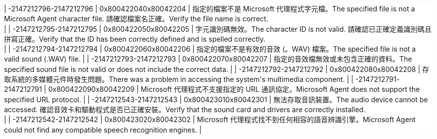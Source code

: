 | <span data-ttu-id="c114b-237">-2147212796</span><span class="sxs-lookup"><span data-stu-id="c114b-237">-2147212796</span></span>  | <span data-ttu-id="c114b-238">0x80042204</span><span class="sxs-lookup"><span data-stu-id="c114b-238">0x80042204</span></span> | <span data-ttu-id="c114b-239">指定的檔案不是 Microsoft 代理程式字元檔。</span><span class="sxs-lookup"><span data-stu-id="c114b-239">The specified file is not a Microsoft Agent character file.</span></span> <span data-ttu-id="c114b-240">請確認檔案名正確。</span><span class="sxs-lookup"><span data-stu-id="c114b-240">Verify the file name is correct.</span></span><br/>                                                                                                                                                                    |
| <span data-ttu-id="c114b-241">-2147212795</span><span class="sxs-lookup"><span data-stu-id="c114b-241">-2147212795</span></span>  | <span data-ttu-id="c114b-242">0x80042205</span><span class="sxs-lookup"><span data-stu-id="c114b-242">0x80042205</span></span> | <span data-ttu-id="c114b-243">字元識別碼無效。</span><span class="sxs-lookup"><span data-stu-id="c114b-243">The character ID is not valid.</span></span> <span data-ttu-id="c114b-244">請確認已正確定義識別碼且拼寫正確。</span><span class="sxs-lookup"><span data-stu-id="c114b-244">Verify that the ID has been correctly defined and is spelled correctly.</span></span><br/>                                                                                                                                                          |
| <span data-ttu-id="c114b-245">-2147212794</span><span class="sxs-lookup"><span data-stu-id="c114b-245">-2147212794</span></span>  | <span data-ttu-id="c114b-246">0x80042206</span><span class="sxs-lookup"><span data-stu-id="c114b-246">0x80042206</span></span> | <span data-ttu-id="c114b-247">指定的檔案不是有效的音效 (。WAV) 檔案。</span><span class="sxs-lookup"><span data-stu-id="c114b-247">The specified file is not a valid sound (.WAV) file.</span></span>                                                                                                                                                                                                                       |
| <span data-ttu-id="c114b-248">-2147212793</span><span class="sxs-lookup"><span data-stu-id="c114b-248">-2147212793</span></span>  | <span data-ttu-id="c114b-249">0x80042207</span><span class="sxs-lookup"><span data-stu-id="c114b-249">0x80042207</span></span> | <span data-ttu-id="c114b-250">指定的音效檔無效或未包含正確的資料。</span><span class="sxs-lookup"><span data-stu-id="c114b-250">The specified sound file is not valid or does not include the correct data.</span></span>                                                                                                                                                                                                |
| <span data-ttu-id="c114b-251">-2147212792</span><span class="sxs-lookup"><span data-stu-id="c114b-251">-2147212792</span></span>  | <span data-ttu-id="c114b-252">0x80042208</span><span class="sxs-lookup"><span data-stu-id="c114b-252">0x80042208</span></span> | <span data-ttu-id="c114b-253">存取系統的多媒體元件時發生問題。</span><span class="sxs-lookup"><span data-stu-id="c114b-253">There was a problem in accessing the system's multimedia component.</span></span>                                                                                                                                                                                                        |
| <span data-ttu-id="c114b-254">-2147212791</span><span class="sxs-lookup"><span data-stu-id="c114b-254">-2147212791</span></span>  | <span data-ttu-id="c114b-255">0x80042209</span><span class="sxs-lookup"><span data-stu-id="c114b-255">0x80042209</span></span> | <span data-ttu-id="c114b-256">Microsoft 代理程式不支援指定的 URL 通訊協定。</span><span class="sxs-lookup"><span data-stu-id="c114b-256">Microsoft Agent does not support the specified URL protocol.</span></span>                                                                                                                                                                                                               |
| <span data-ttu-id="c114b-257">-2147212543</span><span class="sxs-lookup"><span data-stu-id="c114b-257">-2147212543</span></span>  | <span data-ttu-id="c114b-258">0x80042301</span><span class="sxs-lookup"><span data-stu-id="c114b-258">0x80042301</span></span> | <span data-ttu-id="c114b-259">無法存取音訊裝置。</span><span class="sxs-lookup"><span data-stu-id="c114b-259">The audio device cannot be accessed.</span></span> <span data-ttu-id="c114b-260">確認音效卡和驅動程式是否已正確安裝。</span><span class="sxs-lookup"><span data-stu-id="c114b-260">Verify that the sound card and drivers are correctly installed.</span></span><br/>                                                                                                                                                            |
| <span data-ttu-id="c114b-261">-2147212542</span><span class="sxs-lookup"><span data-stu-id="c114b-261">-2147212542</span></span>  | <span data-ttu-id="c114b-262">0x80042302</span><span class="sxs-lookup"><span data-stu-id="c114b-262">0x80042302</span></span> | <span data-ttu-id="c114b-263">Microsoft 代理程式找不到任何相容的語音辨識引擎。</span><span class="sxs-lookup"><span data-stu-id="c114b-263">Microsoft Agent could not find any compatible speech recognition engines.</span></span>                                                                                                                                                                                                  |